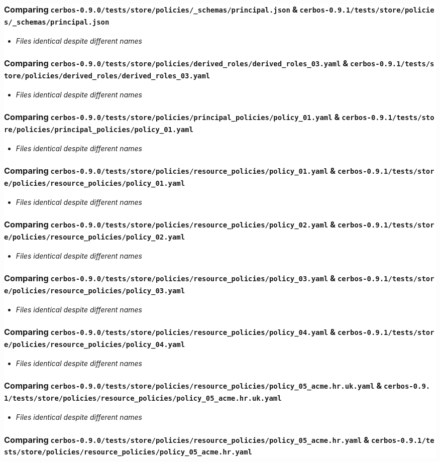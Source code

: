 ### Comparing `cerbos-0.9.0/tests/store/policies/_schemas/principal.json` & `cerbos-0.9.1/tests/store/policies/_schemas/principal.json`

 * *Files identical despite different names*

### Comparing `cerbos-0.9.0/tests/store/policies/derived_roles/derived_roles_03.yaml` & `cerbos-0.9.1/tests/store/policies/derived_roles/derived_roles_03.yaml`

 * *Files identical despite different names*

### Comparing `cerbos-0.9.0/tests/store/policies/principal_policies/policy_01.yaml` & `cerbos-0.9.1/tests/store/policies/principal_policies/policy_01.yaml`

 * *Files identical despite different names*

### Comparing `cerbos-0.9.0/tests/store/policies/resource_policies/policy_01.yaml` & `cerbos-0.9.1/tests/store/policies/resource_policies/policy_01.yaml`

 * *Files identical despite different names*

### Comparing `cerbos-0.9.0/tests/store/policies/resource_policies/policy_02.yaml` & `cerbos-0.9.1/tests/store/policies/resource_policies/policy_02.yaml`

 * *Files identical despite different names*

### Comparing `cerbos-0.9.0/tests/store/policies/resource_policies/policy_03.yaml` & `cerbos-0.9.1/tests/store/policies/resource_policies/policy_03.yaml`

 * *Files identical despite different names*

### Comparing `cerbos-0.9.0/tests/store/policies/resource_policies/policy_04.yaml` & `cerbos-0.9.1/tests/store/policies/resource_policies/policy_04.yaml`

 * *Files identical despite different names*

### Comparing `cerbos-0.9.0/tests/store/policies/resource_policies/policy_05_acme.hr.uk.yaml` & `cerbos-0.9.1/tests/store/policies/resource_policies/policy_05_acme.hr.uk.yaml`

 * *Files identical despite different names*

### Comparing `cerbos-0.9.0/tests/store/policies/resource_policies/policy_05_acme.hr.yaml` & `cerbos-0.9.1/tests/store/policies/resource_policies/policy_05_acme.hr.yaml`
